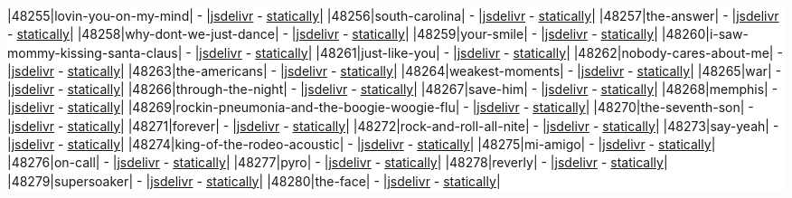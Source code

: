 |48255|lovin-you-on-my-mind| - |[jsdelivr](https://cdn.jsdelivr.net/gh/dbchord/c4-3-6/45001-50000/48001-48500/lovin-you-on-my-mind.png) - [statically](https://cdn.statically.io/gh/dbchord/c4-3-6/i/45001-50000/48001-48500/lovin-you-on-my-mind.png)|
|48256|south-carolina| - |[jsdelivr](https://cdn.jsdelivr.net/gh/dbchord/c4-3-6/45001-50000/48001-48500/south-carolina.png) - [statically](https://cdn.statically.io/gh/dbchord/c4-3-6/i/45001-50000/48001-48500/south-carolina.png)|
|48257|the-answer| - |[jsdelivr](https://cdn.jsdelivr.net/gh/dbchord/c4-3-6/45001-50000/48001-48500/the-answer.png) - [statically](https://cdn.statically.io/gh/dbchord/c4-3-6/i/45001-50000/48001-48500/the-answer.png)|
|48258|why-dont-we-just-dance| - |[jsdelivr](https://cdn.jsdelivr.net/gh/dbchord/c4-3-6/45001-50000/48001-48500/why-dont-we-just-dance.png) - [statically](https://cdn.statically.io/gh/dbchord/c4-3-6/i/45001-50000/48001-48500/why-dont-we-just-dance.png)|
|48259|your-smile| - |[jsdelivr](https://cdn.jsdelivr.net/gh/dbchord/c4-3-6/45001-50000/48001-48500/your-smile.png) - [statically](https://cdn.statically.io/gh/dbchord/c4-3-6/i/45001-50000/48001-48500/your-smile.png)|
|48260|i-saw-mommy-kissing-santa-claus| - |[jsdelivr](https://cdn.jsdelivr.net/gh/dbchord/c4-3-6/45001-50000/48001-48500/i-saw-mommy-kissing-santa-claus.png) - [statically](https://cdn.statically.io/gh/dbchord/c4-3-6/i/45001-50000/48001-48500/i-saw-mommy-kissing-santa-claus.png)|
|48261|just-like-you| - |[jsdelivr](https://cdn.jsdelivr.net/gh/dbchord/c4-3-6/45001-50000/48001-48500/just-like-you.png) - [statically](https://cdn.statically.io/gh/dbchord/c4-3-6/i/45001-50000/48001-48500/just-like-you.png)|
|48262|nobody-cares-about-me| - |[jsdelivr](https://cdn.jsdelivr.net/gh/dbchord/c4-3-6/45001-50000/48001-48500/nobody-cares-about-me.png) - [statically](https://cdn.statically.io/gh/dbchord/c4-3-6/i/45001-50000/48001-48500/nobody-cares-about-me.png)|
|48263|the-americans| - |[jsdelivr](https://cdn.jsdelivr.net/gh/dbchord/c4-3-6/45001-50000/48001-48500/the-americans.png) - [statically](https://cdn.statically.io/gh/dbchord/c4-3-6/i/45001-50000/48001-48500/the-americans.png)|
|48264|weakest-moments| - |[jsdelivr](https://cdn.jsdelivr.net/gh/dbchord/c4-3-6/45001-50000/48001-48500/weakest-moments.png) - [statically](https://cdn.statically.io/gh/dbchord/c4-3-6/i/45001-50000/48001-48500/weakest-moments.png)|
|48265|war| - |[jsdelivr](https://cdn.jsdelivr.net/gh/dbchord/c4-3-6/45001-50000/48001-48500/war.png) - [statically](https://cdn.statically.io/gh/dbchord/c4-3-6/i/45001-50000/48001-48500/war.png)|
|48266|through-the-night| - |[jsdelivr](https://cdn.jsdelivr.net/gh/dbchord/c4-3-6/45001-50000/48001-48500/through-the-night.png) - [statically](https://cdn.statically.io/gh/dbchord/c4-3-6/i/45001-50000/48001-48500/through-the-night.png)|
|48267|save-him| - |[jsdelivr](https://cdn.jsdelivr.net/gh/dbchord/c4-3-6/45001-50000/48001-48500/save-him.png) - [statically](https://cdn.statically.io/gh/dbchord/c4-3-6/i/45001-50000/48001-48500/save-him.png)|
|48268|memphis| - |[jsdelivr](https://cdn.jsdelivr.net/gh/dbchord/c4-3-6/45001-50000/48001-48500/memphis.png) - [statically](https://cdn.statically.io/gh/dbchord/c4-3-6/i/45001-50000/48001-48500/memphis.png)|
|48269|rockin-pneumonia-and-the-boogie-woogie-flu| - |[jsdelivr](https://cdn.jsdelivr.net/gh/dbchord/c4-3-6/45001-50000/48001-48500/rockin-pneumonia-and-the-boogie-woogie-flu.png) - [statically](https://cdn.statically.io/gh/dbchord/c4-3-6/i/45001-50000/48001-48500/rockin-pneumonia-and-the-boogie-woogie-flu.png)|
|48270|the-seventh-son| - |[jsdelivr](https://cdn.jsdelivr.net/gh/dbchord/c4-3-6/45001-50000/48001-48500/the-seventh-son.png) - [statically](https://cdn.statically.io/gh/dbchord/c4-3-6/i/45001-50000/48001-48500/the-seventh-son.png)|
|48271|forever| - |[jsdelivr](https://cdn.jsdelivr.net/gh/dbchord/c4-3-6/45001-50000/48001-48500/forever.png) - [statically](https://cdn.statically.io/gh/dbchord/c4-3-6/i/45001-50000/48001-48500/forever.png)|
|48272|rock-and-roll-all-nite| - |[jsdelivr](https://cdn.jsdelivr.net/gh/dbchord/c4-3-6/45001-50000/48001-48500/rock-and-roll-all-nite.png) - [statically](https://cdn.statically.io/gh/dbchord/c4-3-6/i/45001-50000/48001-48500/rock-and-roll-all-nite.png)|
|48273|say-yeah| - |[jsdelivr](https://cdn.jsdelivr.net/gh/dbchord/c4-3-6/45001-50000/48001-48500/say-yeah.png) - [statically](https://cdn.statically.io/gh/dbchord/c4-3-6/i/45001-50000/48001-48500/say-yeah.png)|
|48274|king-of-the-rodeo-acoustic| - |[jsdelivr](https://cdn.jsdelivr.net/gh/dbchord/c4-3-6/45001-50000/48001-48500/king-of-the-rodeo-acoustic.png) - [statically](https://cdn.statically.io/gh/dbchord/c4-3-6/i/45001-50000/48001-48500/king-of-the-rodeo-acoustic.png)|
|48275|mi-amigo| - |[jsdelivr](https://cdn.jsdelivr.net/gh/dbchord/c4-3-6/45001-50000/48001-48500/mi-amigo.png) - [statically](https://cdn.statically.io/gh/dbchord/c4-3-6/i/45001-50000/48001-48500/mi-amigo.png)|
|48276|on-call| - |[jsdelivr](https://cdn.jsdelivr.net/gh/dbchord/c4-3-6/45001-50000/48001-48500/on-call.png) - [statically](https://cdn.statically.io/gh/dbchord/c4-3-6/i/45001-50000/48001-48500/on-call.png)|
|48277|pyro| - |[jsdelivr](https://cdn.jsdelivr.net/gh/dbchord/c4-3-6/45001-50000/48001-48500/pyro.png) - [statically](https://cdn.statically.io/gh/dbchord/c4-3-6/i/45001-50000/48001-48500/pyro.png)|
|48278|reverly| - |[jsdelivr](https://cdn.jsdelivr.net/gh/dbchord/c4-3-6/45001-50000/48001-48500/reverly.png) - [statically](https://cdn.statically.io/gh/dbchord/c4-3-6/i/45001-50000/48001-48500/reverly.png)|
|48279|supersoaker| - |[jsdelivr](https://cdn.jsdelivr.net/gh/dbchord/c4-3-6/45001-50000/48001-48500/supersoaker.png) - [statically](https://cdn.statically.io/gh/dbchord/c4-3-6/i/45001-50000/48001-48500/supersoaker.png)|
|48280|the-face| - |[jsdelivr](https://cdn.jsdelivr.net/gh/dbchord/c4-3-6/45001-50000/48001-48500/the-face.png) - [statically](https://cdn.statically.io/gh/dbchord/c4-3-6/i/45001-50000/48001-48500/the-face.png)|